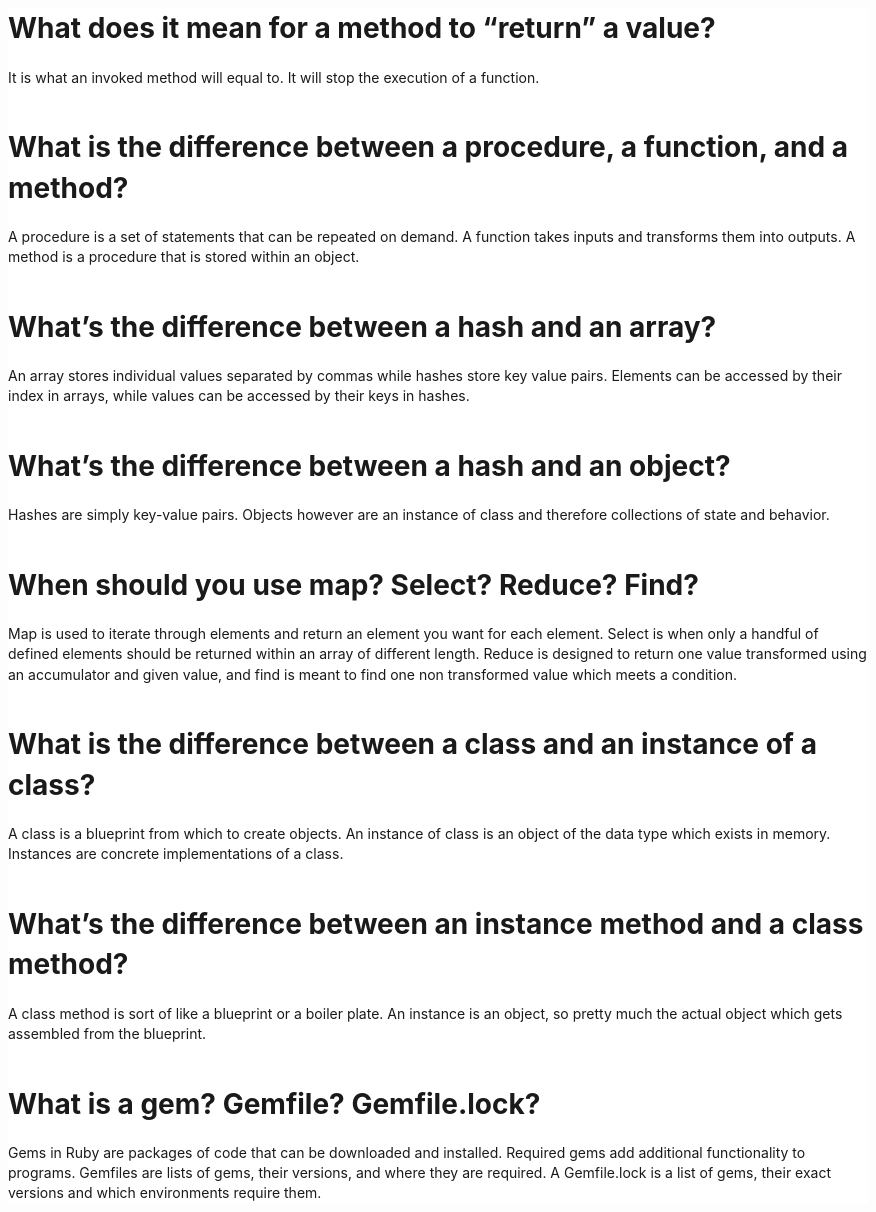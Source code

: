 # What does it mean for a method to “return” a value?

It is what an invoked method will equal to. It will stop the execution of a function.

# What is the difference between a procedure, a function, and a method?

A procedure is a set of statements that can be repeated on demand. A function takes inputs and transforms them into outputs. A method is a procedure that is stored within an object.

# What’s the difference between a hash and an array?

An array stores individual values separated by commas while hashes store key value pairs. Elements can be accessed by their index in arrays, while values can be accessed by their keys in hashes.

# What’s the difference between a hash and an object?

Hashes are simply key-value pairs. Objects however are an instance of class and therefore collections of state and behavior.

# When should you use map? Select? Reduce? Find?

Map is used to iterate through elements and return an element you want for each element. Select is when only a handful of defined elements should be returned within an array of different length. Reduce is designed to return one value transformed using an accumulator and given value, and find is meant to find one non transformed value which meets a condition.

# What is the difference between a class and an instance of a class?

A class is a blueprint from which to create objects. An instance of class is an object of the data type which exists in memory. Instances are concrete implementations of a class.

# What’s the difference between an instance method and a class method?

A class method is sort of like a blueprint or a boiler plate. An instance is an object, so pretty much the actual object which gets assembled from the blueprint.

# What is a gem? Gemfile? Gemfile.lock?

Gems in Ruby are packages of code that can be downloaded and installed. Required gems add additional functionality to programs. Gemfiles are lists of gems, their versions, and where they are required. A Gemfile.lock is a list of gems, their exact versions and which environments require them.
